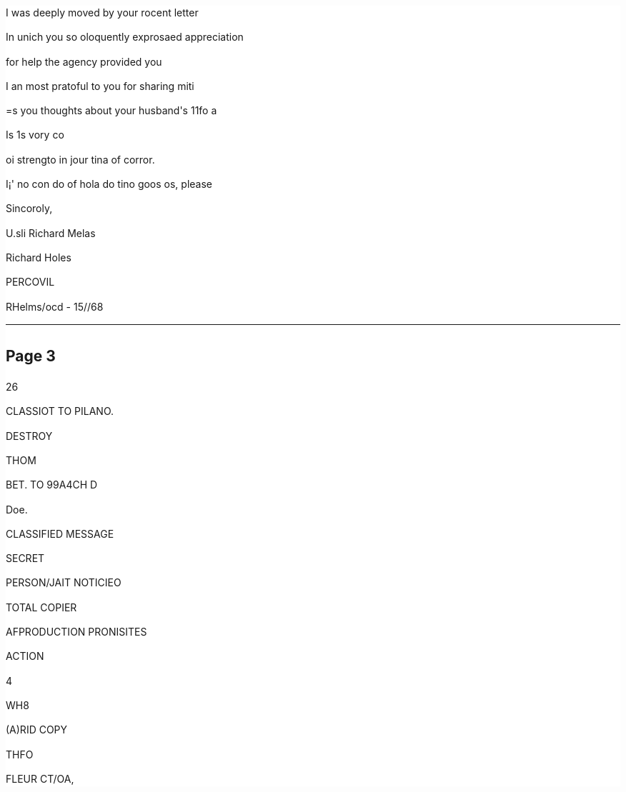 I was deeply moved by your rocent letter

In unich you so oloquently exprosaed appreciation

for help the agency provided you

I an most pratoful to you for sharing miti

=s you thoughts about your husband's 11fo a

Is 1s vory co

oi strengto in jour tina of corror.

I¡' no con do of hola do tino goos os, please

Sincoroly,

U.sli Richard Melas

Richard Holes

PERCOVIL

RHelms/ocd - 15//68

---

## Page 3

26

CLASSIOT TO PILANO.

DESTROY

THOM

BET. TO 99A4CH D

Doe.

CLASSIFIED MESSAGE

SECRET

PERSON/JAIT NOTICIEO

TOTAL COPIER

AFPRODUCTION PRONISITES

ACTION

4

WH8

(A)RID COPY

THFO

FLEUR CT/OA,
